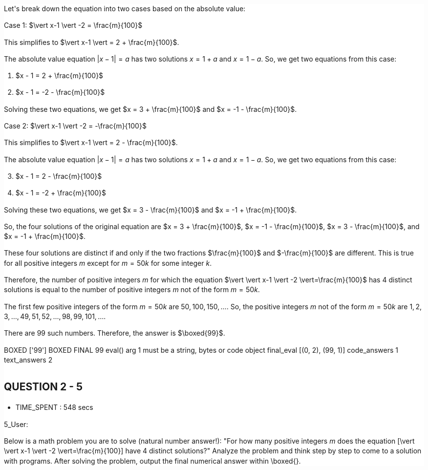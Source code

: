 Let's break down the equation into two cases based on the absolute value:

Case 1: $\vert x-1 \vert -2 = \frac{m}{100}$

This simplifies to $\vert x-1 \vert = 2 + \frac{m}{100}$. 

The absolute value equation $\vert x-1 \vert = a$ has two solutions $x = 1+a$ and $x = 1-a$. So, we get two equations from this case:

1) $x - 1 = 2 + \frac{m}{100}$

2) $x - 1 = -2 - \frac{m}{100}$

Solving these two equations, we get $x = 3 + \frac{m}{100}$ and $x = -1 - \frac{m}{100}$.

Case 2: $\vert x-1 \vert -2 = -\frac{m}{100}$

This simplifies to $\vert x-1 \vert = 2 - \frac{m}{100}$.

The absolute value equation $\vert x-1 \vert = a$ has two solutions $x = 1+a$ and $x = 1-a$. So, we get two equations from this case:

3) $x - 1 = 2 - \frac{m}{100}$

4) $x - 1 = -2 + \frac{m}{100}$

Solving these two equations, we get $x = 3 - \frac{m}{100}$ and $x = -1 + \frac{m}{100}$.

So, the four solutions of the original equation are $x = 3 + \frac{m}{100}$, $x = -1 - \frac{m}{100}$, $x = 3 - \frac{m}{100}$, and $x = -1 + \frac{m}{100}$.

These four solutions are distinct if and only if the two fractions $\frac{m}{100}$ and $-\frac{m}{100}$ are different. This is true for all positive integers $m$ except for $m = 50k$ for some integer $k$. 

Therefore, the number of positive integers $m$ for which the equation $\vert \vert x-1 \vert -2 \vert=\frac{m}{100}$ has $4$ distinct solutions is equal to the number of positive integers $m$ not of the form $m = 50k$. 

The first few positive integers of the form $m = 50k$ are $50, 100, 150, \ldots$. So, the positive integers $m$ not of the form $m = 50k$ are $1, 2, 3, \ldots, 49, 51, 52, \ldots, 98, 99, 101, \ldots$. 

There are $99$ such numbers. Therefore, the answer is $\boxed{99}$.

BOXED ['99']
BOXED FINAL 99
eval() arg 1 must be a string, bytes or code object final_eval
[(0, 2), (99, 1)]
code_answers 1 text_answers 2



## QUESTION 2 - 5 
- TIME_SPENT : 548 secs

5_User:

Below is a math problem you are to solve (natural number answer!):
"For how many positive integers $m$ does the equation \[\vert \vert x-1 \vert -2 \vert=\frac{m}{100}\] have $4$ distinct solutions?"
Analyze the problem and think step by step to come to a solution with programs. After solving the problem, output the final numerical answer within \boxed{}.
